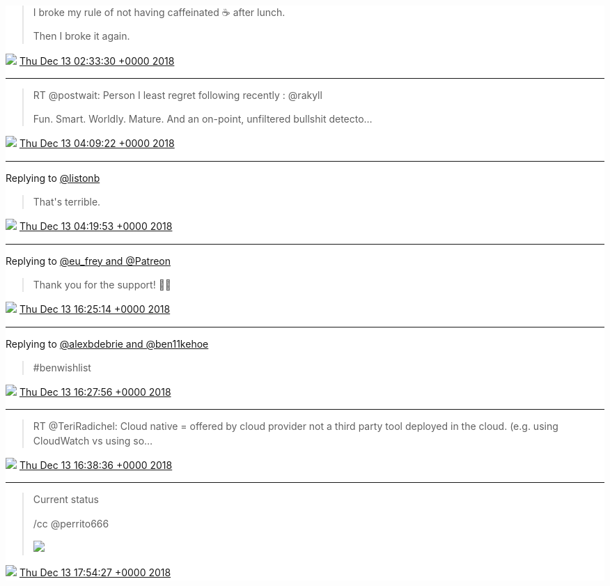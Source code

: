 > I broke my rule of not having caffeinated ☕️ after lunch\.
>
> Then I broke it again\.

<img src="./media/tweet.ico" width="12" /> [Thu Dec 13 02:33:30 +0000 2018](https://twitter.com/mweagle/status/1073043202519658496)

----

> RT @postwait: Person I least regret following recently : @rakyll
>
> Fun\. Smart\. Worldly\. Mature\. And an on\-point, unfiltered bullshit detecto…

<img src="./media/tweet.ico" width="12" /> [Thu Dec 13 04:09:22 +0000 2018](https://twitter.com/mweagle/status/1073067326948306945)

----

Replying to [@listonb](https://twitter.com/listonb/status/1073067898430664704)

> That's terrible\.

<img src="./media/tweet.ico" width="12" /> [Thu Dec 13 04:19:53 +0000 2018](https://twitter.com/mweagle/status/1073069975349256192)

----

Replying to [@eu\_frey and @Patreon](https://twitter.com/eu_frey/status/1073164978507665408)

> Thank you for the support\! 🙇‍♂️

<img src="./media/tweet.ico" width="12" /> [Thu Dec 13 16:25:14 +0000 2018](https://twitter.com/mweagle/status/1073252513757814784)

----

Replying to [@alexbdebrie and @ben11kehoe](https://twitter.com/alexbdebrie/status/1073253089287770113)

> \#benwishlist

<img src="./media/tweet.ico" width="12" /> [Thu Dec 13 16:27:56 +0000 2018](https://twitter.com/mweagle/status/1073253194866671616)

----

> RT @TeriRadichel: Cloud native \= offered by cloud provider not a third party tool deployed in the cloud\. \(e\.g\. using CloudWatch vs using so…

<img src="./media/tweet.ico" width="12" /> [Thu Dec 13 16:38:36 +0000 2018](https://twitter.com/mweagle/status/1073255880043327489)

----

> Current status
>
> /cc @perrito666
>
> ![](/twitter/archive/media/1073274968077590528-DuUJ3F8UUAAFev8.jpg)

<img src="./media/tweet.ico" width="12" /> [Thu Dec 13 17:54:27 +0000 2018](https://twitter.com/mweagle/status/1073274968077590528)
